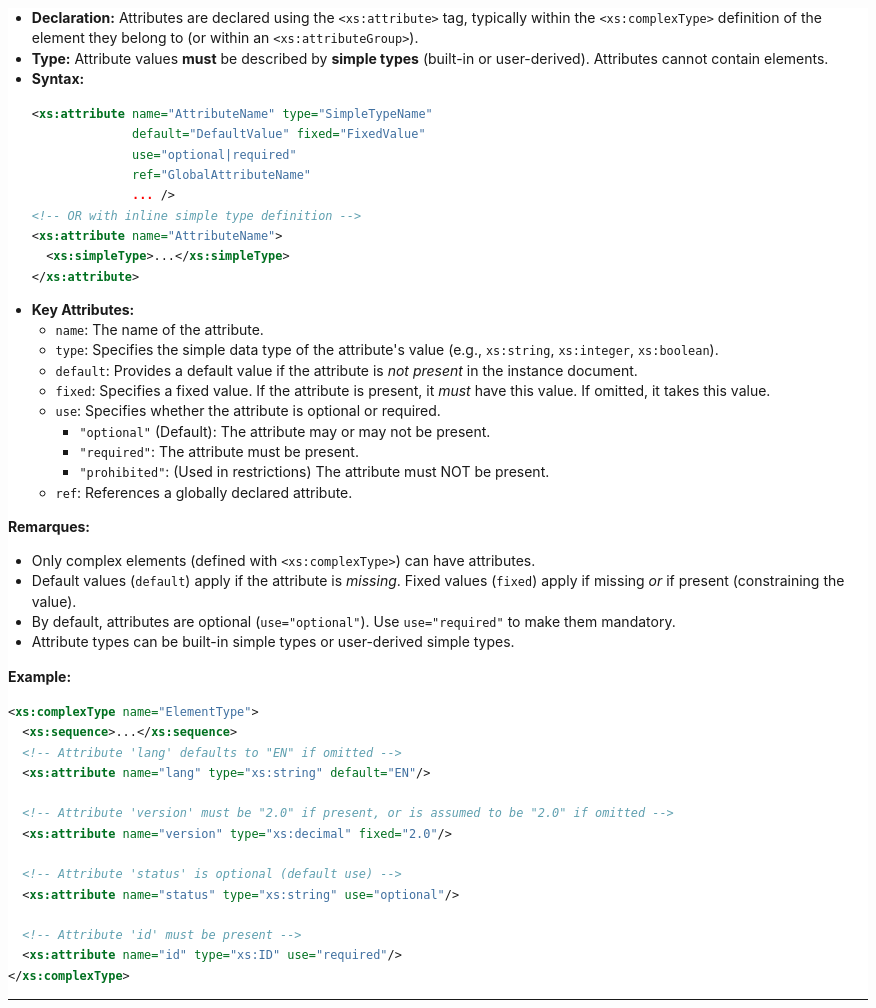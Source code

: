 *   **Declaration:** Attributes are declared using the `<xs:attribute>` tag, typically within the `<xs:complexType>` definition of the element they belong to (or within an `<xs:attributeGroup>`).
*   **Type:** Attribute values **must** be described by **simple types** (built-in or user-derived). Attributes cannot contain elements.
*   **Syntax:**
    ```xml
    <xs:attribute name="AttributeName" type="SimpleTypeName"
                  default="DefaultValue" fixed="FixedValue"
                  use="optional|required" 
                  ref="GlobalAttributeName"
                  ... />
    <!-- OR with inline simple type definition -->
    <xs:attribute name="AttributeName">
      <xs:simpleType>...</xs:simpleType>
    </xs:attribute>
    ```
*   **Key Attributes:**
    *   `name`: The name of the attribute.
    *   `type`: Specifies the simple data type of the attribute's value (e.g., `xs:string`, `xs:integer`, `xs:boolean`).
    *   `default`: Provides a default value if the attribute is *not present* in the instance document.
    *   `fixed`: Specifies a fixed value. If the attribute is present, it *must* have this value. If omitted, it takes this value.
    *   `use`: Specifies whether the attribute is optional or required.
        *   `"optional"` (Default): The attribute may or may not be present.
        *   `"required"`: The attribute must be present.
        *   `"prohibited"`: (Used in restrictions) The attribute must NOT be present.
    *   `ref`: References a globally declared attribute.

**Remarques:**

*   Only complex elements (defined with `<xs:complexType>`) can have attributes.
*   Default values (`default`) apply if the attribute is *missing*. Fixed values (`fixed`) apply if missing *or* if present (constraining the value).
*   By default, attributes are optional (`use="optional"`). Use `use="required"` to make them mandatory.
*   Attribute types can be built-in simple types or user-derived simple types.

**Example:**
```xml
<xs:complexType name="ElementType">
  <xs:sequence>...</xs:sequence>
  <!-- Attribute 'lang' defaults to "EN" if omitted -->
  <xs:attribute name="lang" type="xs:string" default="EN"/> 
  
  <!-- Attribute 'version' must be "2.0" if present, or is assumed to be "2.0" if omitted -->
  <xs:attribute name="version" type="xs:decimal" fixed="2.0"/> 

  <!-- Attribute 'status' is optional (default use) -->
  <xs:attribute name="status" type="xs:string" use="optional"/> 

  <!-- Attribute 'id' must be present -->
  <xs:attribute name="id" type="xs:ID" use="required"/> 
</xs:complexType>
```

---